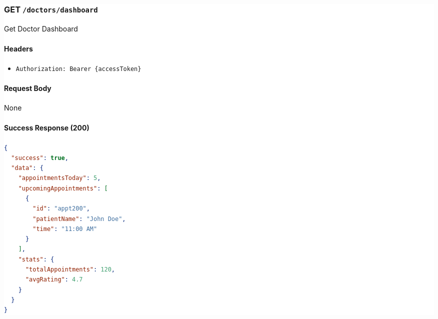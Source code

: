 ### GET `/doctors/dashboard`

Get Doctor Dashboard

#### Headers
- `Authorization: Bearer {accessToken}`

#### Request Body
None

#### Success Response (200)
```json
{
  "success": true,
  "data": {
    "appointmentsToday": 5,
    "upcomingAppointments": [
      {
        "id": "appt200",
        "patientName": "John Doe",
        "time": "11:00 AM"
      }
    ],
    "stats": {
      "totalAppointments": 120,
      "avgRating": 4.7
    }
  }
}
```